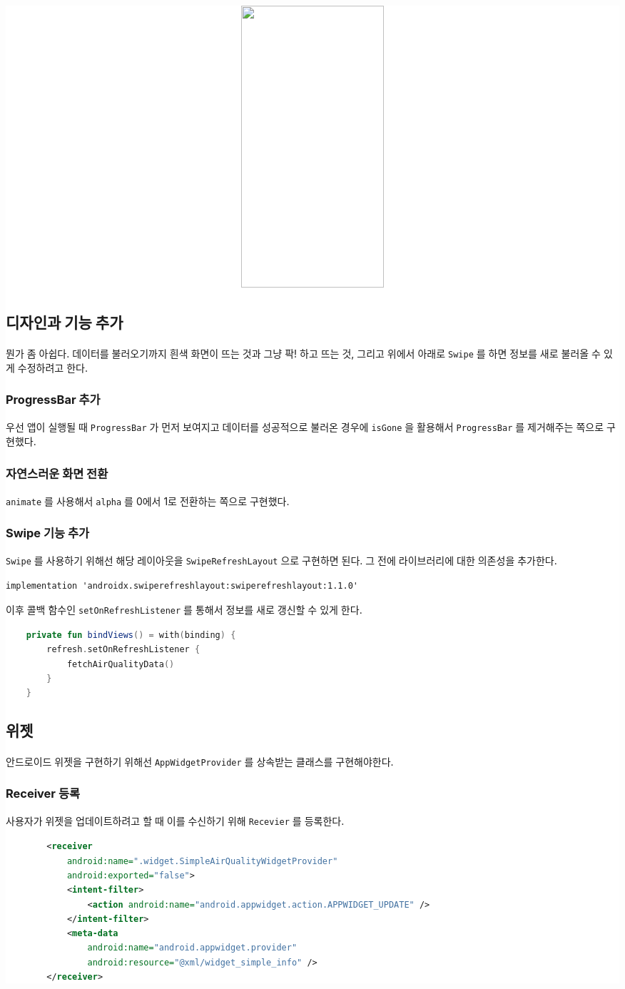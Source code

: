 <p align="center">
<img src="https://images.velog.io/images/k906506/post/56347a18-02fa-49dc-b391-73a94ae9b2ee/ezgif.com-gif-maker%20(5).gif" height="395px" width="200px">
  </p>
  
## 디자인과 기능 추가

뭔가 좀 아쉽다. 데이터를 불러오기까지 흰색 화면이 뜨는 것과 그냥 팍! 하고 뜨는 것, 그리고 위에서 아래로 `Swipe` 를 하면 정보를 새로 불러올 수 있게 수정하려고 한다. 

### ProgressBar 추가

우선 앱이 실행될 때 `ProgressBar` 가 먼저 보여지고 데이터를 성공적으로 불러온 경우에 `isGone` 을 활용해서 `ProgressBar` 를 제거해주는 쪽으로 구현했다.

### 자연스러운 화면 전환

`animate` 를 사용해서 `alpha` 를 0에서 1로 전환하는 쪽으로 구현했다. 

### Swipe 기능 추가

`Swipe` 를 사용하기 위해선 해당 레이아웃을 `SwipeRefreshLayout` 으로 구현하면 된다. 그 전에 라이브러리에 대한 의존성을 추가한다. 

```xml
implementation 'androidx.swiperefreshlayout:swiperefreshlayout:1.1.0'
```

이후 콜백 함수인 `setOnRefreshListener` 를 통해서 정보를 새로 갱신할 수 있게 한다.

```kotlin
	private fun bindViews() = with(binding) {
        refresh.setOnRefreshListener {
            fetchAirQualityData()
        }
    }
```

## 위젯

안드로이드 위젯을 구현하기 위해선 `AppWidgetProvider` 를 상속받는 클래스를 구현해야한다. 

### Receiver 등록

사용자가 위젯을 업데이트하려고 할 때 이를 수신하기 위해 `Recevier` 를 등록한다. 

```xml
		<receiver
            android:name=".widget.SimpleAirQualityWidgetProvider"
            android:exported="false">
            <intent-filter>
                <action android:name="android.appwidget.action.APPWIDGET_UPDATE" />
            </intent-filter>
            <meta-data
                android:name="android.appwidget.provider"
                android:resource="@xml/widget_simple_info" />
        </receiver>
```

